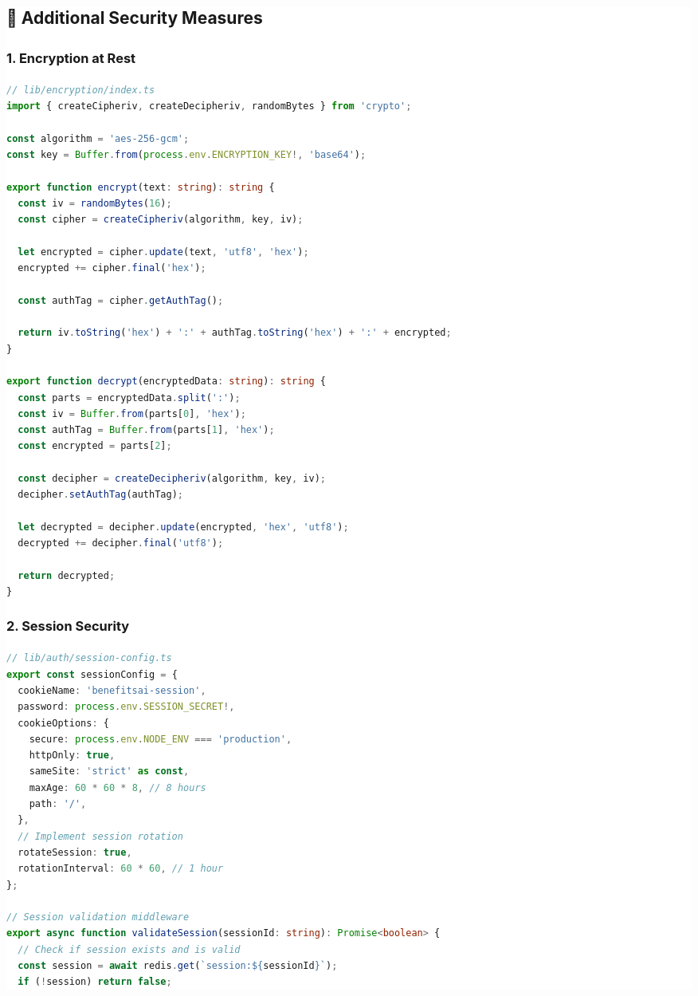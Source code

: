 
## 🔐 Additional Security Measures

### 1. Encryption at Rest

```typescript
// lib/encryption/index.ts
import { createCipheriv, createDecipheriv, randomBytes } from 'crypto';

const algorithm = 'aes-256-gcm';
const key = Buffer.from(process.env.ENCRYPTION_KEY!, 'base64');

export function encrypt(text: string): string {
  const iv = randomBytes(16);
  const cipher = createCipheriv(algorithm, key, iv);
  
  let encrypted = cipher.update(text, 'utf8', 'hex');
  encrypted += cipher.final('hex');
  
  const authTag = cipher.getAuthTag();
  
  return iv.toString('hex') + ':' + authTag.toString('hex') + ':' + encrypted;
}

export function decrypt(encryptedData: string): string {
  const parts = encryptedData.split(':');
  const iv = Buffer.from(parts[0], 'hex');
  const authTag = Buffer.from(parts[1], 'hex');
  const encrypted = parts[2];
  
  const decipher = createDecipheriv(algorithm, key, iv);
  decipher.setAuthTag(authTag);
  
  let decrypted = decipher.update(encrypted, 'hex', 'utf8');
  decrypted += decipher.final('utf8');
  
  return decrypted;
}
```

### 2. Session Security

```typescript
// lib/auth/session-config.ts
export const sessionConfig = {
  cookieName: 'benefitsai-session',
  password: process.env.SESSION_SECRET!,
  cookieOptions: {
    secure: process.env.NODE_ENV === 'production',
    httpOnly: true,
    sameSite: 'strict' as const,
    maxAge: 60 * 60 * 8, // 8 hours
    path: '/',
  },
  // Implement session rotation
  rotateSession: true,
  rotationInterval: 60 * 60, // 1 hour
};

// Session validation middleware
export async function validateSession(sessionId: string): Promise<boolean> {
  // Check if session exists and is valid
  const session = await redis.get(`session:${sessionId}`);
  if (!session) return false;
```
